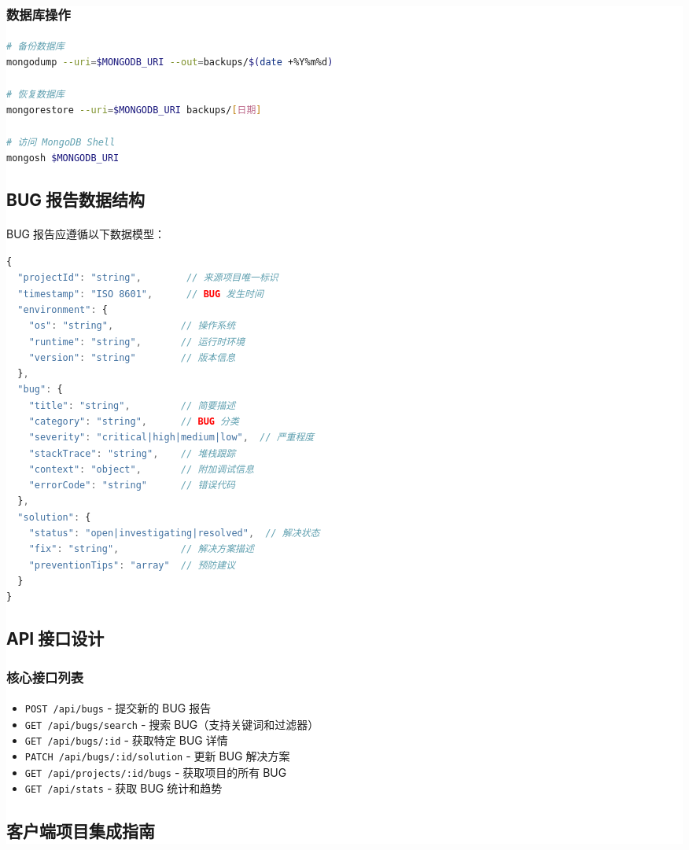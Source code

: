 ### 数据库操作
```bash
# 备份数据库
mongodump --uri=$MONGODB_URI --out=backups/$(date +%Y%m%d)

# 恢复数据库
mongorestore --uri=$MONGODB_URI backups/[日期]

# 访问 MongoDB Shell
mongosh $MONGODB_URI
```

## BUG 报告数据结构

BUG 报告应遵循以下数据模型：
```javascript
{
  "projectId": "string",        // 来源项目唯一标识
  "timestamp": "ISO 8601",      // BUG 发生时间
  "environment": {
    "os": "string",            // 操作系统
    "runtime": "string",       // 运行时环境
    "version": "string"        // 版本信息
  },
  "bug": {
    "title": "string",         // 简要描述
    "category": "string",      // BUG 分类
    "severity": "critical|high|medium|low",  // 严重程度
    "stackTrace": "string",    // 堆栈跟踪
    "context": "object",       // 附加调试信息
    "errorCode": "string"      // 错误代码
  },
  "solution": {
    "status": "open|investigating|resolved",  // 解决状态
    "fix": "string",           // 解决方案描述
    "preventionTips": "array"  // 预防建议
  }
}
```

## API 接口设计

### 核心接口列表
- `POST /api/bugs` - 提交新的 BUG 报告
- `GET /api/bugs/search` - 搜索 BUG（支持关键词和过滤器）
- `GET /api/bugs/:id` - 获取特定 BUG 详情
- `PATCH /api/bugs/:id/solution` - 更新 BUG 解决方案
- `GET /api/projects/:id/bugs` - 获取项目的所有 BUG
- `GET /api/stats` - 获取 BUG 统计和趋势

## 客户端项目集成指南
